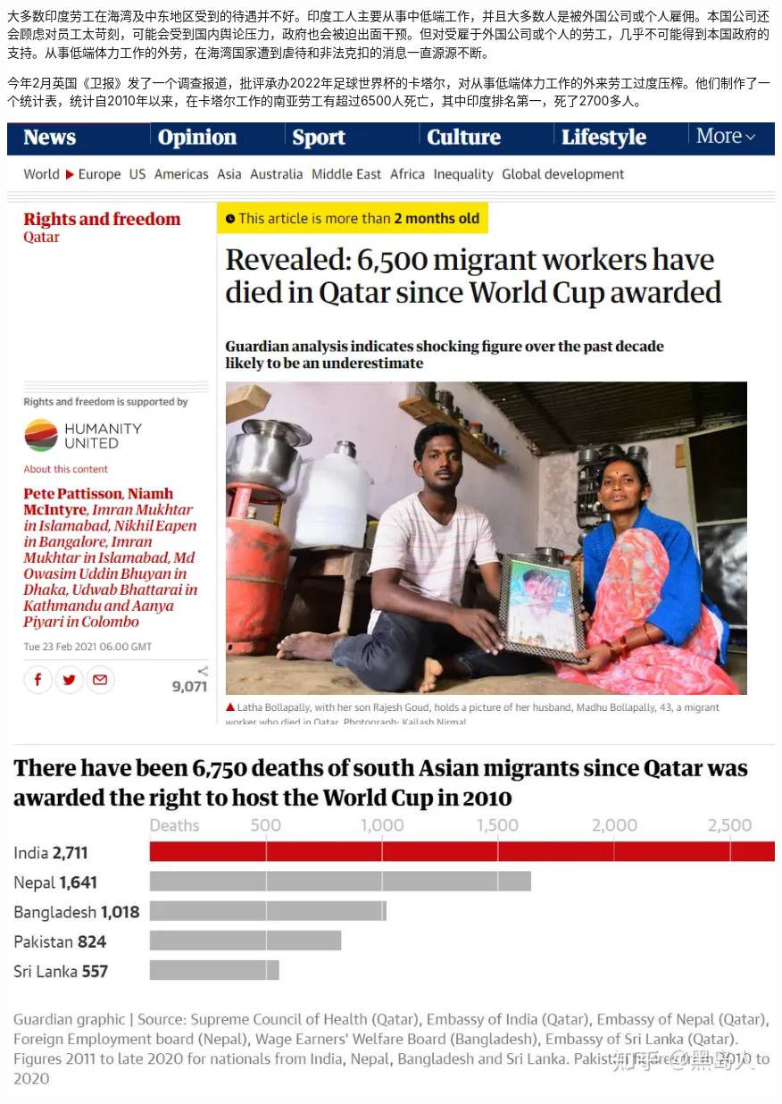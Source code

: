 [](https://www.knomad.org/sites/default/files/2019-04/MigrationandDevelopmentBrief_31_0.pdf)

大多数印度劳工在海湾及中东地区受到的待遇并不好。印度工人主要从事中低端工作，并且大多数人是被外国公司或个人雇佣。本国公司还会顾虑对员工太苛刻，可能会受到国内舆论压力，政府也会被迫出面干预。但对受雇于外国公司或个人的劳工，几乎不可能得到本国政府的支持。从事低端体力工作的外劳，在海湾国家遭到虐待和非法克扣的消息一直源源不断。

今年2月英国《卫报》发了一个调查报道，批评承办2022年足球世界杯的卡塔尔，对从事低端体力工作的外来劳工过度压榨。他们制作了一个统计表，统计自2010年以来，在卡塔尔工作的南亚劳工有超过6500人死亡，其中印度排名第一，死了2700多人。

![](/images/btnews/0201_0300/0270/image12.webp)

![](/images/btnews/0201_0300/0270/image13.webp)
